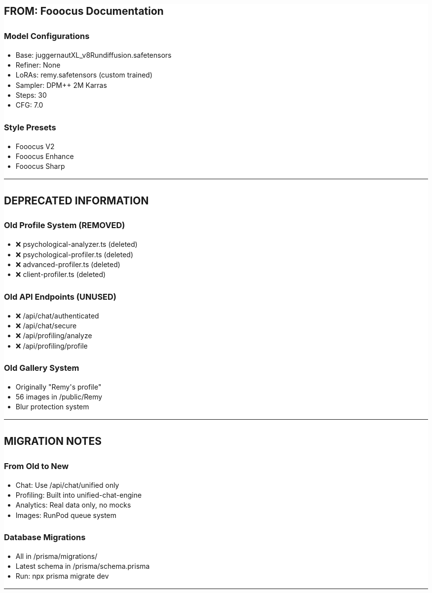 
## FROM: Fooocus Documentation

### Model Configurations
- Base: juggernautXL_v8Rundiffusion.safetensors
- Refiner: None
- LoRAs: remy.safetensors (custom trained)
- Sampler: DPM++ 2M Karras
- Steps: 30
- CFG: 7.0

### Style Presets
- Fooocus V2
- Fooocus Enhance
- Fooocus Sharp

---

## DEPRECATED INFORMATION

### Old Profile System (REMOVED)
- ❌ psychological-analyzer.ts (deleted)
- ❌ psychological-profiler.ts (deleted)
- ❌ advanced-profiler.ts (deleted)
- ❌ client-profiler.ts (deleted)

### Old API Endpoints (UNUSED)
- ❌ /api/chat/authenticated
- ❌ /api/chat/secure
- ❌ /api/profiling/analyze
- ❌ /api/profiling/profile

### Old Gallery System
- Originally "Remy's profile"
- 56 images in /public/Remy
- Blur protection system

---

## MIGRATION NOTES

### From Old to New
- Chat: Use /api/chat/unified only
- Profiling: Built into unified-chat-engine
- Analytics: Real data only, no mocks
- Images: RunPod queue system

### Database Migrations
- All in /prisma/migrations/
- Latest schema in /prisma/schema.prisma
- Run: npx prisma migrate dev

---